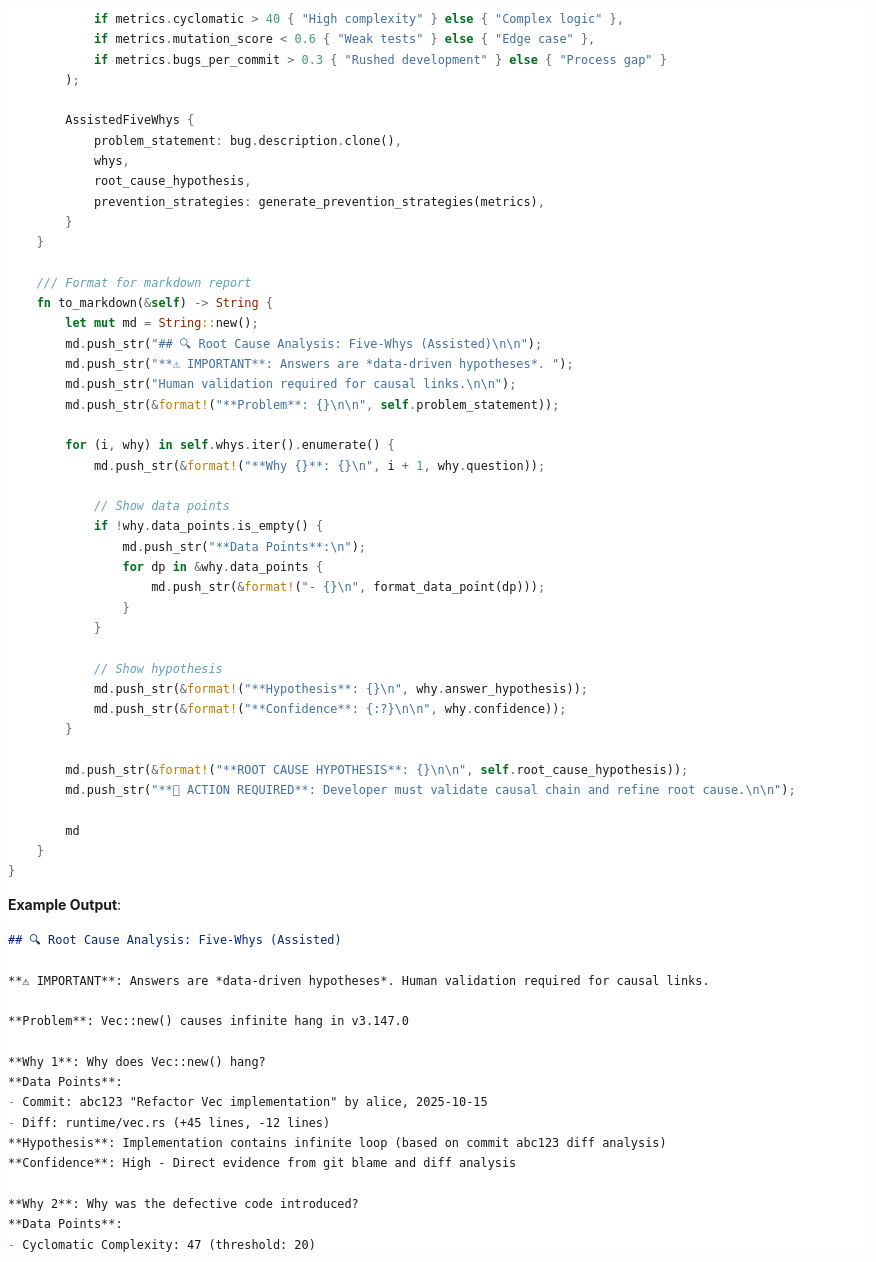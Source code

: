 ```rust
            if metrics.cyclomatic > 40 { "High complexity" } else { "Complex logic" },
            if metrics.mutation_score < 0.6 { "Weak tests" } else { "Edge case" },
            if metrics.bugs_per_commit > 0.3 { "Rushed development" } else { "Process gap" }
        );

        AssistedFiveWhys {
            problem_statement: bug.description.clone(),
            whys,
            root_cause_hypothesis,
            prevention_strategies: generate_prevention_strategies(metrics),
        }
    }

    /// Format for markdown report
    fn to_markdown(&self) -> String {
        let mut md = String::new();
        md.push_str("## 🔍 Root Cause Analysis: Five-Whys (Assisted)\n\n");
        md.push_str("**⚠️ IMPORTANT**: Answers are *data-driven hypotheses*. ");
        md.push_str("Human validation required for causal links.\n\n");
        md.push_str(&format!("**Problem**: {}\n\n", self.problem_statement));

        for (i, why) in self.whys.iter().enumerate() {
            md.push_str(&format!("**Why {}**: {}\n", i + 1, why.question));

            // Show data points
            if !why.data_points.is_empty() {
                md.push_str("**Data Points**:\n");
                for dp in &why.data_points {
                    md.push_str(&format!("- {}\n", format_data_point(dp)));
                }
            }

            // Show hypothesis
            md.push_str(&format!("**Hypothesis**: {}\n", why.answer_hypothesis));
            md.push_str(&format!("**Confidence**: {:?}\n\n", why.confidence));
        }

        md.push_str(&format!("**ROOT CAUSE HYPOTHESIS**: {}\n\n", self.root_cause_hypothesis));
        md.push_str("**👤 ACTION REQUIRED**: Developer must validate causal chain and refine root cause.\n\n");

        md
    }
}
```

**Example Output**:
```markdown
## 🔍 Root Cause Analysis: Five-Whys (Assisted)

**⚠️ IMPORTANT**: Answers are *data-driven hypotheses*. Human validation required for causal links.

**Problem**: Vec::new() causes infinite hang in v3.147.0

**Why 1**: Why does Vec::new() hang?
**Data Points**:
- Commit: abc123 "Refactor Vec implementation" by alice, 2025-10-15
- Diff: runtime/vec.rs (+45 lines, -12 lines)
**Hypothesis**: Implementation contains infinite loop (based on commit abc123 diff analysis)
**Confidence**: High - Direct evidence from git blame and diff analysis

**Why 2**: Why was the defective code introduced?
**Data Points**:
- Cyclomatic Complexity: 47 (threshold: 20)
```